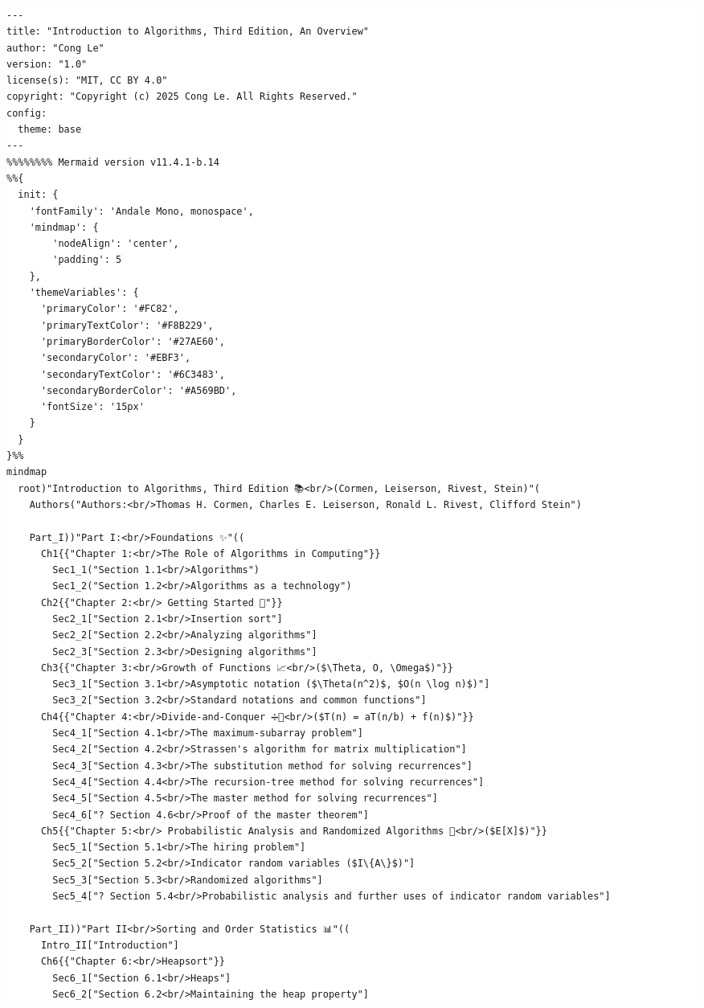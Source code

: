 ```mermaid
---
title: "Introduction to Algorithms, Third Edition, An Overview"
author: "Cong Le"
version: "1.0"
license(s): "MIT, CC BY 4.0"
copyright: "Copyright (c) 2025 Cong Le. All Rights Reserved."
config:
  theme: base
---
%%%%%%%% Mermaid version v11.4.1-b.14
%%{
  init: {
    'fontFamily': 'Andale Mono, monospace',
    'mindmap': {
	    'nodeAlign': 'center',
	    'padding': 5
    },
    'themeVariables': {
      'primaryColor': '#FC82',
      'primaryTextColor': '#F8B229',
      'primaryBorderColor': '#27AE60',
      'secondaryColor': '#EBF3',
      'secondaryTextColor': '#6C3483',
      'secondaryBorderColor': '#A569BD',
      'fontSize': '15px'
    }
  }
}%%
mindmap
  root)"Introduction to Algorithms, Third Edition 📚<br/>(Cormen, Leiserson, Rivest, Stein)"(
    Authors("Authors:<br/>Thomas H. Cormen, Charles E. Leiserson, Ronald L. Rivest, Clifford Stein")

    Part_I))"Part I:<br/>Foundations ✨"((
      Ch1{{"Chapter 1:<br/>The Role of Algorithms in Computing"}}
        Sec1_1("Section 1.1<br/>Algorithms")
        Sec1_2("Section 1.2<br/>Algorithms as a technology")
      Ch2{{"Chapter 2:<br/> Getting Started 🚀"}}
        Sec2_1["Section 2.1<br/>Insertion sort"]
        Sec2_2["Section 2.2<br/>Analyzing algorithms"]
        Sec2_3["Section 2.3<br/>Designing algorithms"]
      Ch3{{"Chapter 3:<br/>Growth of Functions 📈<br/>($\Theta, O, \Omega$)"}}
        Sec3_1["Section 3.1<br/>Asymptotic notation ($\Theta(n^2)$, $O(n \log n)$)"]
        Sec3_2["Section 3.2<br/>Standard notations and common functions"]
      Ch4{{"Chapter 4:<br/>Divide-and-Conquer ➗👑<br/>($T(n) = aT(n/b) + f(n)$)"}}
        Sec4_1["Section 4.1<br/>The maximum-subarray problem"]
        Sec4_2["Section 4.2<br/>Strassen's algorithm for matrix multiplication"]
        Sec4_3["Section 4.3<br/>The substitution method for solving recurrences"]
        Sec4_4["Section 4.4<br/>The recursion-tree method for solving recurrences"]
        Sec4_5["Section 4.5<br/>The master method for solving recurrences"]
        Sec4_6["? Section 4.6<br/>Proof of the master theorem"]
      Ch5{{"Chapter 5:<br/> Probabilistic Analysis and Randomized Algorithms 🎲<br/>($E[X]$)"}}
        Sec5_1["Section 5.1<br/>The hiring problem"]
        Sec5_2["Section 5.2<br/>Indicator random variables ($I\{A\}$)"]
        Sec5_3["Section 5.3<br/>Randomized algorithms"]
        Sec5_4["? Section 5.4<br/>Probabilistic analysis and further uses of indicator random variables"]

    Part_II))"Part II<br/>Sorting and Order Statistics 📊"((
      Intro_II["Introduction"]
      Ch6{{"Chapter 6:<br/>Heapsort"}}
        Sec6_1["Section 6.1<br/>Heaps"]
        Sec6_2["Section 6.2<br/>Maintaining the heap property"]
```